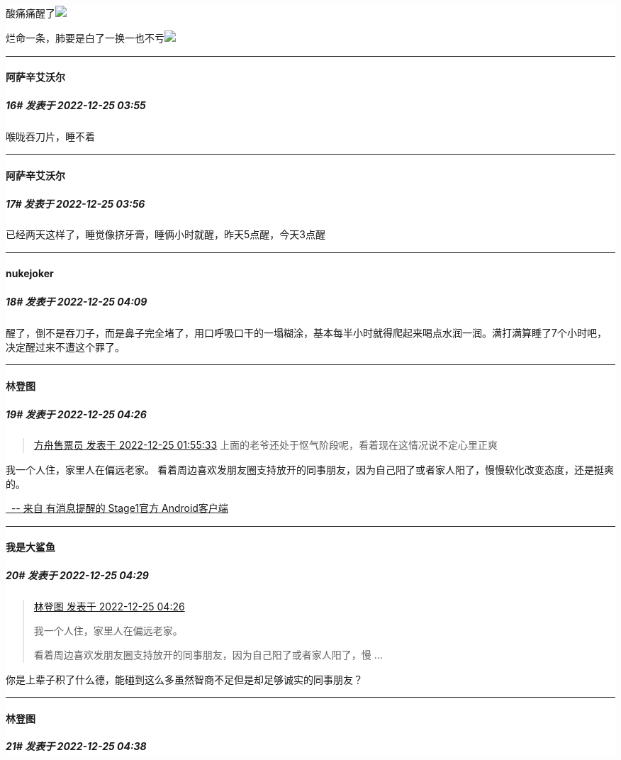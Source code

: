 酸痛痛醒了<img src="https://static.saraba1st.com/image/smiley/face2017/001.png" referrerpolicy="no-referrer">

烂命一条，肺要是白了一换一也不亏<img src="https://static.saraba1st.com/image/smiley/face2017/009.gif" referrerpolicy="no-referrer">

*****

####  阿萨辛艾沃尔  
##### 16#       发表于 2022-12-25 03:55

喉咙吞刀片，睡不着

*****

####  阿萨辛艾沃尔  
##### 17#       发表于 2022-12-25 03:56

已经两天这样了，睡觉像挤牙膏，睡俩小时就醒，昨天5点醒，今天3点醒

*****

####  nukejoker  
##### 18#       发表于 2022-12-25 04:09

醒了，倒不是吞刀子，而是鼻子完全堵了，用口呼吸口干的一塌糊涂，基本每半小时就得爬起来喝点水润一润。满打满算睡了7个小时吧，决定醒过来不遭这个罪了。

*****

####  林登图  
##### 19#       发表于 2022-12-25 04:26

<blockquote><a href="httphttps://bbs.saraba1st.com/2b/forum.php?mod=redirect&amp;goto=findpost&amp;pid=59077929&amp;ptid=2111784" target="_blank">方舟售票员 发表于 2022-12-25 01:55:33</a>
上面的老爷还处于怄气阶段呢，看着现在这情况说不定心里正爽</blockquote>我一个人住，家里人在偏远老家。
看着周边喜欢发朋友圈支持放开的同事朋友，因为自己阳了或者家人阳了，慢慢软化改变态度，还是挺爽的。

[  -- 来自 有消息提醒的 Stage1官方 Android客户端](https://www.coolapk.com/apk/140634)

*****

####  我是大鲨鱼  
##### 20#       发表于 2022-12-25 04:29

<blockquote><a href="httphttps://bbs.saraba1st.com/2b/forum.php?mod=redirect&amp;goto=findpost&amp;pid=59078224&amp;ptid=2111784" target="_blank">林登图 发表于 2022-12-25 04:26</a>

我一个人住，家里人在偏远老家。

看着周边喜欢发朋友圈支持放开的同事朋友，因为自己阳了或者家人阳了，慢 ...</blockquote>
你是上辈子积了什么德，能碰到这么多虽然智商不足但是却足够诚实的同事朋友？

*****

####  林登图  
##### 21#       发表于 2022-12-25 04:38
